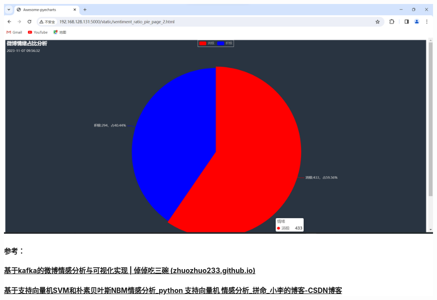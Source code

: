 ![情感分值柱状图3](https://github.com/FreakKJ/EmotionAnalysisForWeibo/blob/main/img/%E5%B1%8F%E5%B9%95%E6%88%AA%E5%9B%BE%202023-11-07%20095759.png)





#### 参考：

#### [基于kafka的微博情感分析与可视化实现 | 倬倬吃三碗 (zhuozhuo233.github.io)](https://zhuozhuo233.github.io/2021/11/05/基于kafka的微博情感分析与可视化实现/)

#### [基于支持向量机SVM和朴素贝叶斯NBM情感分析_python 支持向量机 情感分析_拼命_小李的博客-CSDN博客](https://blog.csdn.net/m0_43432638/article/details/122142472?ops_request_misc=%7B%22request%5Fid%22%3A%22169932563316800213067831%22%2C%22scm%22%3A%2220140713.130102334.pc%5Fall.%22%7D&request_id=169932563316800213067831&biz_id=0&utm_medium=distribute.pc_search_result.none-task-blog-2~all~first_rank_ecpm_v1~rank_v31_ecpm-13-122142472-null-null.142^v96^pc_search_result_base2&utm_term=朴素贝叶斯微博情感分析&spm=1018.2226.3001.4187)
>>>>>>> 


